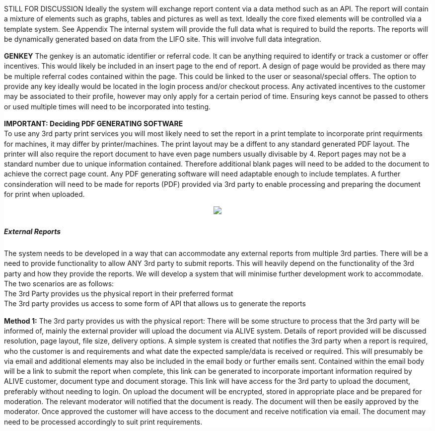 STILL FOR DISCUSSION
Ideally the system will exchange report content via a data method such as an API. The report will contain a mixture of elements such as graphs, tables and pictures as well as text. Ideally the core fixed elements will be controlled via a template system. See Appendix
The internal system will provide the full data what is required to build the reports. The reports will be dynamically generated based on data from the LIFO site. This will involve full data integration.

__GENKEY__
The genkey is an automatic identifier or referral code. It can be anything required to identify or track a customer or offer incentives. This would likely be included in an insert page to the end of report. A design of page would be provided as there may be multiple referral codes contained within the page. This could be linked to the user or seasonal/special offers. The option to provide any key ideally would be located in the login process and/or checkout process. Any activated incentives to the customer may be associated to their profile, however may only apply for a certain period of time. Ensuring keys cannot be passed to others or used multiple times will need to be incorporated into testing.

__IMPORTANT: Deciding PDF GENERATING SOFTWARE__  
To use any 3rd party print services you will most likely need to set the report in a print template to incorporate print requirments for machines, it may differ by printer/machines. The print layout may be a diffent to any standard generated PDF layout. The printer will also require the report document to have even page numbers usually divisable by 4. Report pages may not be a standard number due to unique information contained. Therefore additional blank pages will need to be added to the document to achieve the correct page count. Any PDF generating software will need adaptable enough to include templates. A further consinderation will need to be made for reports (PDF) provided via 3rd party to enable processing and preparing the document for print when uploaded.

<p align="center">
<img src="https://user-images.githubusercontent.com/52332471/106425148-5709e580-645b-11eb-8f09-2159b86d14df.png" />
 </p>
  
##### External Reports 

The system needs to be developed in a way that can accommodate any external reports from multiple 3rd parties. There will be a need to provide functionality to allow ANY 3rd party to submit reports. This will heavily depend on the functionality of the 3rd party and how they provide the reports. We will develop a system that will minimise further development work to accommodate.  
The two scenarios are as follows:  
The 3rd Party provides us the physical report in their preferred format  
The 3rd party provides us access to some form of API that allows us to generate the reports

__Method 1:__ The 3rd party provides us with the physical report: There will be some structure to process that the 3rd party will be informed of, mainly the external provider will upload the document via ALIVE system. Details of report provided will be discussed resolution, page layout, file size, delivery options. A simple system is created that notifies the 3rd party when a report is required, who the customer is and requirements and what date the expected sample/data is received or required. This will presumably be via email and additional elements may also be included in the email body or further emails sent. Contained within the email body will be a link to submit the report when complete, this link can be generated to incorporate important information required by ALIVE customer, document type and document storage. This link will have access for the 3rd party to upload the document, preferably without needing to login. On upload the document will be encrypted, stored in appropriate place and be prepared for moderation. The relevant moderator will notified that the document is ready. The document will then be easily approved by the moderator. Once approved the customer will have access to the document and receive notification via email. The document may need to be processed accordingly to suit print requirements.
